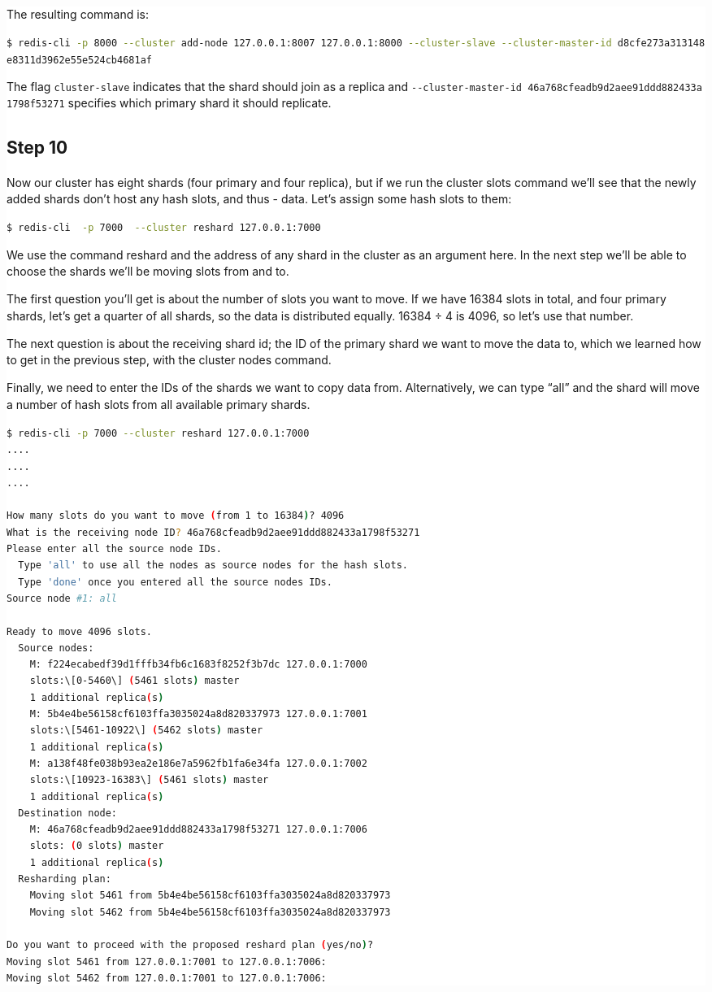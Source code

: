 The resulting command is:

```bash
$ redis-cli -p 8000 --cluster add-node 127.0.0.1:8007 127.0.0.1:8000 --cluster-slave --cluster-master-id d8cfe273a313148e8311d3962e55e524cb4681af
```

The flag `cluster-slave` indicates that the shard should join as a replica and `--cluster-master-id 46a768cfeadb9d2aee91ddd882433a1798f53271` specifies which primary shard it should replicate.

## Step 10

Now our cluster has eight shards (four primary and four replica), but if we run the cluster slots command we’ll see that the newly added shards don’t host any hash slots, and thus - data. Let’s assign some hash slots to them:

```bash
$ redis-cli  -p 7000  --cluster reshard 127.0.0.1:7000
```

We use the command reshard and the address of any shard in the cluster as an argument here. In the next step we’ll be able to choose the shards we’ll be moving slots from and to.

The first question you’ll get is about the number of slots you want to move. If we have 16384 slots in total, and four primary shards, let’s get a quarter of all shards, so the data is distributed equally. 16384 ÷ 4 is 4096, so let’s use that number.

The next question is about the receiving shard id; the ID of the primary shard we want to move the data to, which we learned how to get in the previous step, with the cluster nodes command.

Finally, we need to enter the IDs of the shards we want to copy data from. Alternatively, we can type “all” and the shard will move a number of hash slots from all available primary shards.

```bash
$ redis-cli -p 7000 --cluster reshard 127.0.0.1:7000
....
....
....

How many slots do you want to move (from 1 to 16384)? 4096
What is the receiving node ID? 46a768cfeadb9d2aee91ddd882433a1798f53271
Please enter all the source node IDs.
  Type 'all' to use all the nodes as source nodes for the hash slots.
  Type 'done' once you entered all the source nodes IDs.
Source node #1: all

Ready to move 4096 slots.
  Source nodes:
	M: f224ecabedf39d1fffb34fb6c1683f8252f3b7dc 127.0.0.1:7000
   	slots:\[0-5460\] (5461 slots) master
   	1 additional replica(s)
	M: 5b4e4be56158cf6103ffa3035024a8d820337973 127.0.0.1:7001
   	slots:\[5461-10922\] (5462 slots) master
   	1 additional replica(s)
	M: a138f48fe038b93ea2e186e7a5962fb1fa6e34fa 127.0.0.1:7002
   	slots:\[10923-16383\] (5461 slots) master
   	1 additional replica(s)
  Destination node:
	M: 46a768cfeadb9d2aee91ddd882433a1798f53271 127.0.0.1:7006
   	slots: (0 slots) master
   	1 additional replica(s)
  Resharding plan:
	Moving slot 5461 from 5b4e4be56158cf6103ffa3035024a8d820337973
	Moving slot 5462 from 5b4e4be56158cf6103ffa3035024a8d820337973

Do you want to proceed with the proposed reshard plan (yes/no)?
Moving slot 5461 from 127.0.0.1:7001 to 127.0.0.1:7006:
Moving slot 5462 from 127.0.0.1:7001 to 127.0.0.1:7006:
```